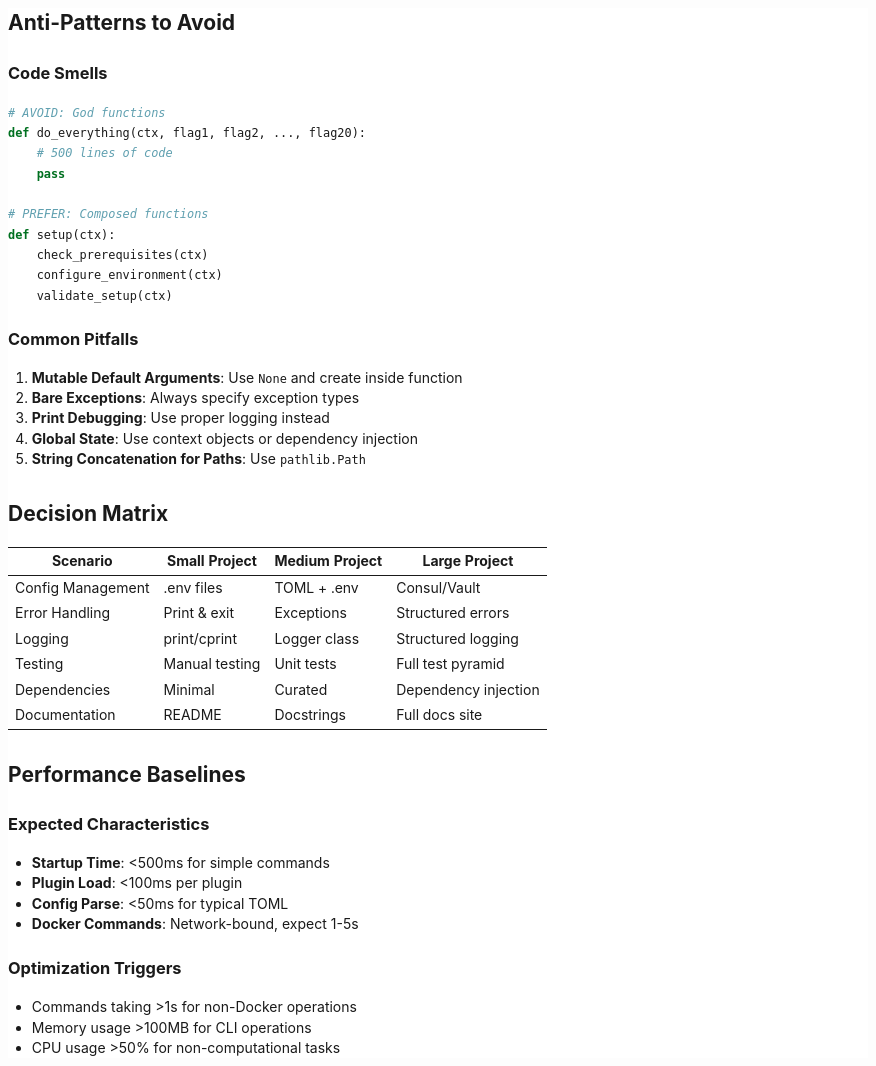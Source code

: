 ## Anti-Patterns to Avoid

### Code Smells
```python
# AVOID: God functions
def do_everything(ctx, flag1, flag2, ..., flag20):
    # 500 lines of code
    pass

# PREFER: Composed functions
def setup(ctx):
    check_prerequisites(ctx)
    configure_environment(ctx)
    validate_setup(ctx)
```

### Common Pitfalls
1. **Mutable Default Arguments**: Use `None` and create inside function
2. **Bare Exceptions**: Always specify exception types
3. **Print Debugging**: Use proper logging instead
4. **Global State**: Use context objects or dependency injection
5. **String Concatenation for Paths**: Use `pathlib.Path`

## Decision Matrix

| Scenario | Small Project | Medium Project | Large Project |
|----------|--------------|----------------|---------------|
| Config Management | .env files | TOML + .env | Consul/Vault |
| Error Handling | Print & exit | Exceptions | Structured errors |
| Logging | print/cprint | Logger class | Structured logging |
| Testing | Manual testing | Unit tests | Full test pyramid |
| Dependencies | Minimal | Curated | Dependency injection |
| Documentation | README | Docstrings | Full docs site |

## Performance Baselines

### Expected Characteristics
- **Startup Time**: <500ms for simple commands
- **Plugin Load**: <100ms per plugin
- **Config Parse**: <50ms for typical TOML
- **Docker Commands**: Network-bound, expect 1-5s

### Optimization Triggers
- Commands taking >1s for non-Docker operations
- Memory usage >100MB for CLI operations
- CPU usage >50% for non-computational tasks
